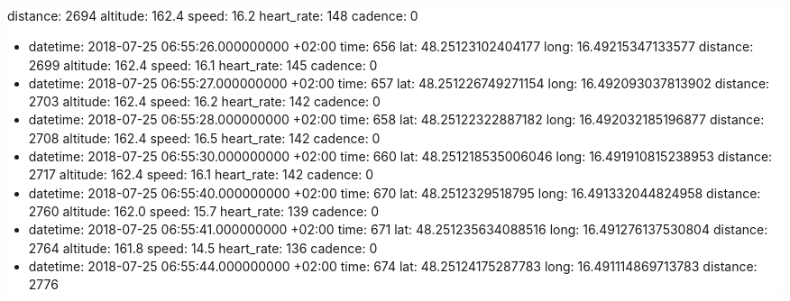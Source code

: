   distance: 2694
  altitude: 162.4
  speed: 16.2
  heart_rate: 148
  cadence: 0
- datetime: 2018-07-25 06:55:26.000000000 +02:00
  time: 656
  lat: 48.25123102404177
  long: 16.49215347133577
  distance: 2699
  altitude: 162.4
  speed: 16.1
  heart_rate: 145
  cadence: 0
- datetime: 2018-07-25 06:55:27.000000000 +02:00
  time: 657
  lat: 48.251226749271154
  long: 16.492093037813902
  distance: 2703
  altitude: 162.4
  speed: 16.2
  heart_rate: 142
  cadence: 0
- datetime: 2018-07-25 06:55:28.000000000 +02:00
  time: 658
  lat: 48.25122322887182
  long: 16.492032185196877
  distance: 2708
  altitude: 162.4
  speed: 16.5
  heart_rate: 142
  cadence: 0
- datetime: 2018-07-25 06:55:30.000000000 +02:00
  time: 660
  lat: 48.251218535006046
  long: 16.491910815238953
  distance: 2717
  altitude: 162.4
  speed: 16.1
  heart_rate: 142
  cadence: 0
- datetime: 2018-07-25 06:55:40.000000000 +02:00
  time: 670
  lat: 48.2512329518795
  long: 16.491332044824958
  distance: 2760
  altitude: 162.0
  speed: 15.7
  heart_rate: 139
  cadence: 0
- datetime: 2018-07-25 06:55:41.000000000 +02:00
  time: 671
  lat: 48.251235634088516
  long: 16.491276137530804
  distance: 2764
  altitude: 161.8
  speed: 14.5
  heart_rate: 136
  cadence: 0
- datetime: 2018-07-25 06:55:44.000000000 +02:00
  time: 674
  lat: 48.25124175287783
  long: 16.491114869713783
  distance: 2776